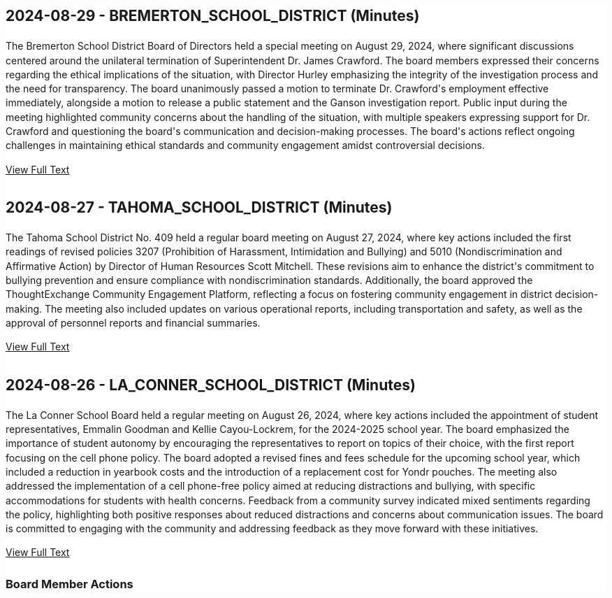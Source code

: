## 2024-08-29 - BREMERTON_SCHOOL_DISTRICT (Minutes)

The Bremerton School District Board of Directors held a special meeting on August 29, 2024, where significant discussions centered around the unilateral termination of Superintendent Dr. James Crawford. The board members expressed their concerns regarding the ethical implications of the situation, with Director Hurley emphasizing the integrity of the investigation process and the need for transparency. The board unanimously passed a motion to terminate Dr. Crawford's employment effective immediately, alongside a motion to release a public statement and the Ganson investigation report. Public input during the meeting highlighted community concerns about the handling of the situation, with multiple speakers expressing support for Dr. Crawford and questioning the board's communication and decision-making processes. The board's actions reflect ongoing challenges in maintaining ethical standards and community engagement amidst controversial decisions.

[View Full Text](https://raw.githubusercontent.com/VoronoiPerspectives/WashingtonStateSchoolBoardExplorer/refs/heads/main/data/countries/usa/states/wa/counties/kitsap/school_boards/bremerton_school_district/2024/processed/2024-08-29-minutes.txt)

## 2024-08-27 - TAHOMA_SCHOOL_DISTRICT (Minutes)

The Tahoma School District No. 409 held a regular board meeting on August 27, 2024, where key actions included the first readings of revised policies 3207 (Prohibition of Harassment, Intimidation and Bullying) and 5010 (Nondiscrimination and Affirmative Action) by Director of Human Resources Scott Mitchell. These revisions aim to enhance the district's commitment to bullying prevention and ensure compliance with nondiscrimination standards. Additionally, the board approved the ThoughtExchange Community Engagement Platform, reflecting a focus on fostering community engagement in district decision-making. The meeting also included updates on various operational reports, including transportation and safety, as well as the approval of personnel reports and financial summaries.

[View Full Text](https://raw.githubusercontent.com/VoronoiPerspectives/WashingtonStateSchoolBoardExplorer/refs/heads/main/data/countries/usa/states/wa/counties/king/school_boards/tahoma_school_district/2024/processed/2024-08-27-meetingbmfinal-minutes.txt)

## 2024-08-26 - LA_CONNER_SCHOOL_DISTRICT (Minutes)

The La Conner School Board held a regular meeting on August 26, 2024, where key actions included the appointment of student representatives, Emmalin Goodman and Kellie Cayou-Lockrem, for the 2024-2025 school year. The board emphasized the importance of student autonomy by encouraging the representatives to report on topics of their choice, with the first report focusing on the cell phone policy. The board adopted a revised fines and fees schedule for the upcoming school year, which included a reduction in yearbook costs and the introduction of a replacement cost for Yondr pouches. The meeting also addressed the implementation of a cell phone-free policy aimed at reducing distractions and bullying, with specific accommodations for students with health concerns. Feedback from a community survey indicated mixed sentiments regarding the policy, highlighting both positive responses about reduced distractions and concerns about communication issues. The board is committed to engaging with the community and addressing feedback as they move forward with these initiatives.

[View Full Text](https://raw.githubusercontent.com/VoronoiPerspectives/WashingtonStateSchoolBoardExplorer/refs/heads/main/data/countries/usa/states/wa/counties/skagit/school_boards/la_conner_school_district/2024/processed/2024-08-26-minutes.txt)

### Board Member Actions
